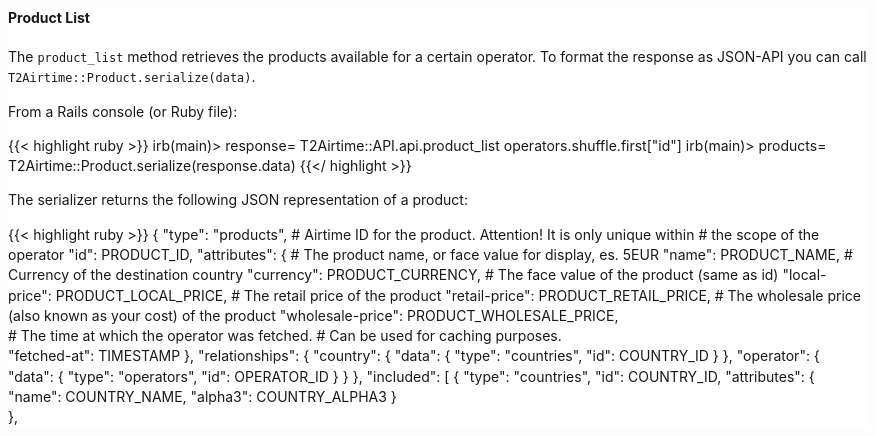 <a name="product_list"></a>
#### Product List

The `product_list` method retrieves the products available for a certain operator. 
To format the response as JSON-API you can call `T2Airtime::Product.serialize(data)`.

From a Rails console (or Ruby file):

{{< highlight ruby >}}
irb(main)> response= T2Airtime::API.api.product_list operators.shuffle.first["id"]
irb(main)> products= T2Airtime::Product.serialize(response.data)
{{</ highlight >}} 

The serializer returns the following JSON representation of a product:

{{< highlight ruby >}}
{
    "type": "products",
    # Airtime ID for the product. Attention! It is only unique within
    # the scope of the operator
    "id": PRODUCT_ID, 
    "attributes": {
        # The product name, or face value for display, es. 5EUR
        "name": PRODUCT_NAME, 
        # Currency of the destination country
        "currency": PRODUCT_CURRENCY,
        # The face value of the product (same as id)
        "local-price": PRODUCT_LOCAL_PRICE,
        # The retail price of the product
        "retail-price": PRODUCT_RETAIL_PRICE,
        # The wholesale price  (also known as your cost) of the product
        "wholesale-price": PRODUCT_WHOLESALE_PRICE,  
        # The time at which the operator was fetched. 
        # Can be used for caching purposes.                     
        "fetched-at": TIMESTAMP
    },
    "relationships": {
        "country": { "data": { "type": "countries", "id": COUNTRY_ID } },
        "operator": { "data": { "type": "operators", "id": OPERATOR_ID } }
    },
    "included": [
        {
            "type": "countries",
            "id": COUNTRY_ID,
            "attributes": {
                "name": COUNTRY_NAME,
                "alpha3": COUNTRY_ALPHA3
            }                
        },